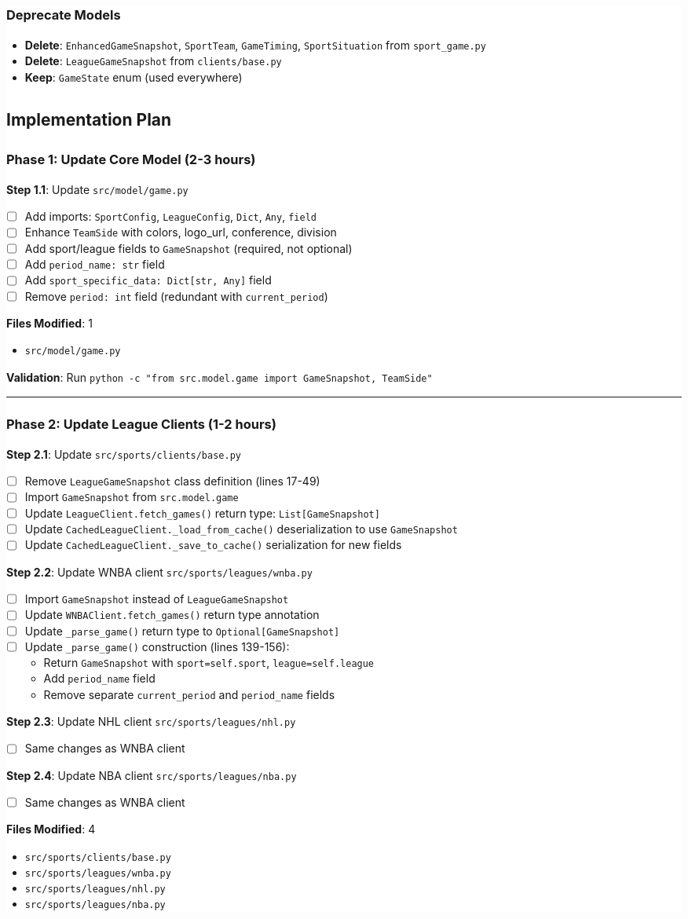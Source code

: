 ### Deprecate Models

- **Delete**: `EnhancedGameSnapshot`, `SportTeam`, `GameTiming`, `SportSituation` from `sport_game.py`
- **Delete**: `LeagueGameSnapshot` from `clients/base.py`
- **Keep**: `GameState` enum (used everywhere)

## Implementation Plan

### Phase 1: Update Core Model (2-3 hours)

**Step 1.1**: Update `src/model/game.py`
- [ ] Add imports: `SportConfig`, `LeagueConfig`, `Dict`, `Any`, `field`
- [ ] Enhance `TeamSide` with colors, logo_url, conference, division
- [ ] Add sport/league fields to `GameSnapshot` (required, not optional)
- [ ] Add `period_name: str` field
- [ ] Add `sport_specific_data: Dict[str, Any]` field
- [ ] Remove `period: int` field (redundant with `current_period`)

**Files Modified**: 1
- `src/model/game.py`

**Validation**: Run `python -c "from src.model.game import GameSnapshot, TeamSide"`

---

### Phase 2: Update League Clients (1-2 hours)

**Step 2.1**: Update `src/sports/clients/base.py`
- [ ] Remove `LeagueGameSnapshot` class definition (lines 17-49)
- [ ] Import `GameSnapshot` from `src.model.game`
- [ ] Update `LeagueClient.fetch_games()` return type: `List[GameSnapshot]`
- [ ] Update `CachedLeagueClient._load_from_cache()` deserialization to use `GameSnapshot`
- [ ] Update `CachedLeagueClient._save_to_cache()` serialization for new fields

**Step 2.2**: Update WNBA client `src/sports/leagues/wnba.py`
- [ ] Import `GameSnapshot` instead of `LeagueGameSnapshot`
- [ ] Update `WNBAClient.fetch_games()` return type annotation
- [ ] Update `_parse_game()` return type to `Optional[GameSnapshot]`
- [ ] Update `_parse_game()` construction (lines 139-156):
  - Return `GameSnapshot` with `sport=self.sport`, `league=self.league`
  - Add `period_name` field
  - Remove separate `current_period` and `period_name` fields

**Step 2.3**: Update NHL client `src/sports/leagues/nhl.py`
- [ ] Same changes as WNBA client

**Step 2.4**: Update NBA client `src/sports/leagues/nba.py`
- [ ] Same changes as WNBA client

**Files Modified**: 4
- `src/sports/clients/base.py`
- `src/sports/leagues/wnba.py`
- `src/sports/leagues/nhl.py`
- `src/sports/leagues/nba.py`
